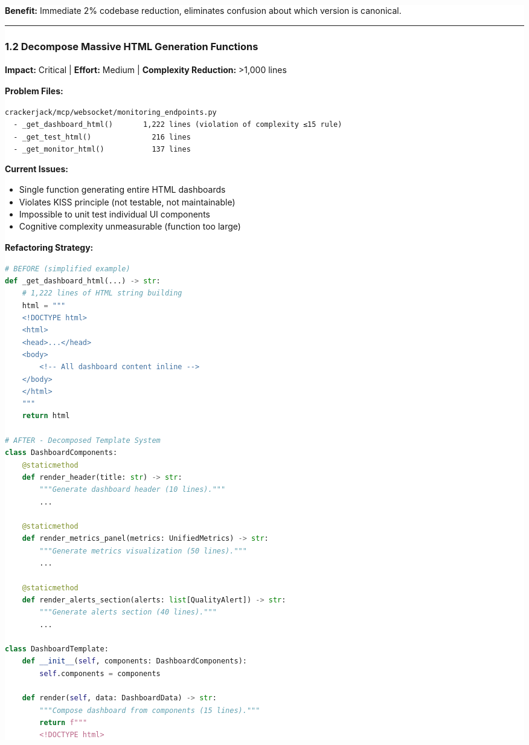 **Benefit:** Immediate 2% codebase reduction, eliminates confusion about which version is canonical.

______________________________________________________________________

### 1.2 Decompose Massive HTML Generation Functions

**Impact:** Critical | **Effort:** Medium | **Complexity Reduction:** >1,000 lines

**Problem Files:**

```
crackerjack/mcp/websocket/monitoring_endpoints.py
  - _get_dashboard_html()       1,222 lines (violation of complexity ≤15 rule)
  - _get_test_html()              216 lines
  - _get_monitor_html()           137 lines
```

**Current Issues:**

- Single function generating entire HTML dashboards
- Violates KISS principle (not testable, not maintainable)
- Impossible to unit test individual UI components
- Cognitive complexity unmeasurable (function too large)

**Refactoring Strategy:**

```python
# BEFORE (simplified example)
def _get_dashboard_html(...) -> str:
    # 1,222 lines of HTML string building
    html = """
    <!DOCTYPE html>
    <html>
    <head>...</head>
    <body>
        <!-- All dashboard content inline -->
    </body>
    </html>
    """
    return html

# AFTER - Decomposed Template System
class DashboardComponents:
    @staticmethod
    def render_header(title: str) -> str:
        """Generate dashboard header (10 lines)."""
        ...

    @staticmethod
    def render_metrics_panel(metrics: UnifiedMetrics) -> str:
        """Generate metrics visualization (50 lines)."""
        ...

    @staticmethod
    def render_alerts_section(alerts: list[QualityAlert]) -> str:
        """Generate alerts section (40 lines)."""
        ...

class DashboardTemplate:
    def __init__(self, components: DashboardComponents):
        self.components = components

    def render(self, data: DashboardData) -> str:
        """Compose dashboard from components (15 lines)."""
        return f"""
        <!DOCTYPE html>
```
